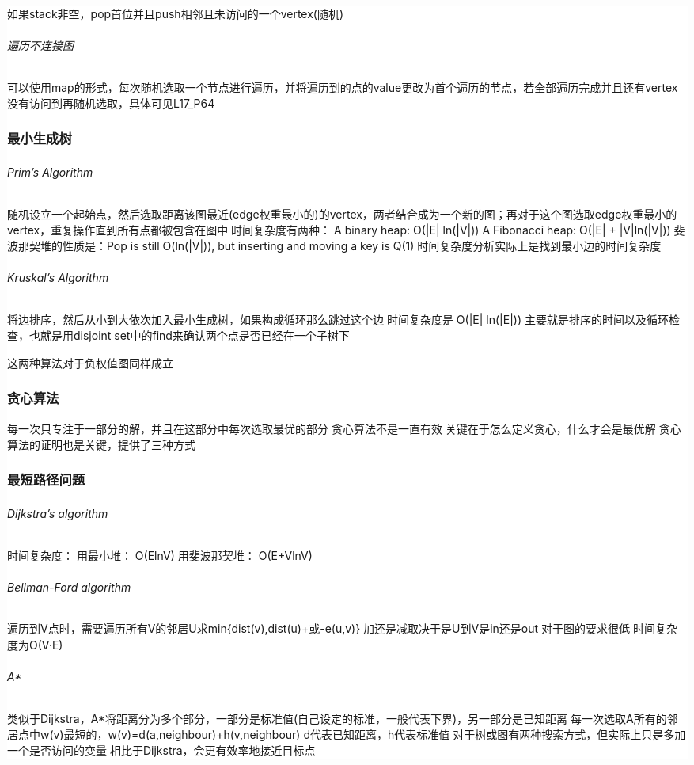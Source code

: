如果stack非空，pop首位并且push相邻且未访问的一个vertex(随机)
###### 遍历不连接图
可以使用map的形式，每次随机选取一个节点进行遍历，并将遍历到的点的value更改为首个遍历的节点，若全部遍历完成并且还有vertex没有访问到再随机选取，具体可见L17_P64

### 最小生成树
###### Prim’s Algorithm
随机设立一个起始点，然后选取距离该图最近(edge权重最小的)的vertex，两者结合成为一个新的图；再对于这个图选取edge权重最小的vertex，重复操作直到所有点都被包含在图中
时间复杂度有两种：   A binary heap:	O(|E| ln(|V|))
                    A Fibonacci heap: O(|E| + |V|ln(|V|))
斐波那契堆的性质是：Pop is still O(ln(|V|)), but inserting and moving a key is Q(1)
时间复杂度分析实际上是找到最小边的时间复杂度
###### Kruskal’s Algorithm
将边排序，然后从小到大依次加入最小生成树，如果构成循环那么跳过这个边
时间复杂度是 O(|E| ln(|E|))
主要就是排序的时间以及循环检查，也就是用disjoint set中的find来确认两个点是否已经在一个子树下

这两种算法对于负权值图同样成立

### 贪心算法
每一次只专注于一部分的解，并且在这部分中每次选取最优的部分
贪心算法不是一直有效
关键在于怎么定义贪心，什么才会是最优解
贪心算法的证明也是关键，提供了三种方式

### 最短路径问题
###### Dijkstra’s algorithm
时间复杂度：
用最小堆： O(ElnV)
用斐波那契堆： O(E+VlnV)
###### Bellman-Ford algorithm
遍历到V点时，需要遍历所有V的邻居U求min{dist(v),dist(u)+或-e(u,v)}
加还是减取决于是U到V是in还是out
对于图的要求很低
时间复杂度为O(V·E)
###### A*
类似于Dijkstra，A*将距离分为多个部分，一部分是标准值(自己设定的标准，一般代表下界)，另一部分是已知距离
每一次选取A所有的邻居点中w(v)最短的，w(v)=d(a,neighbour)+h(v,neighbour)
d代表已知距离，h代表标准值
对于树或图有两种搜索方式，但实际上只是多加一个是否访问的变量
相比于Dijkstra，会更有效率地接近目标点